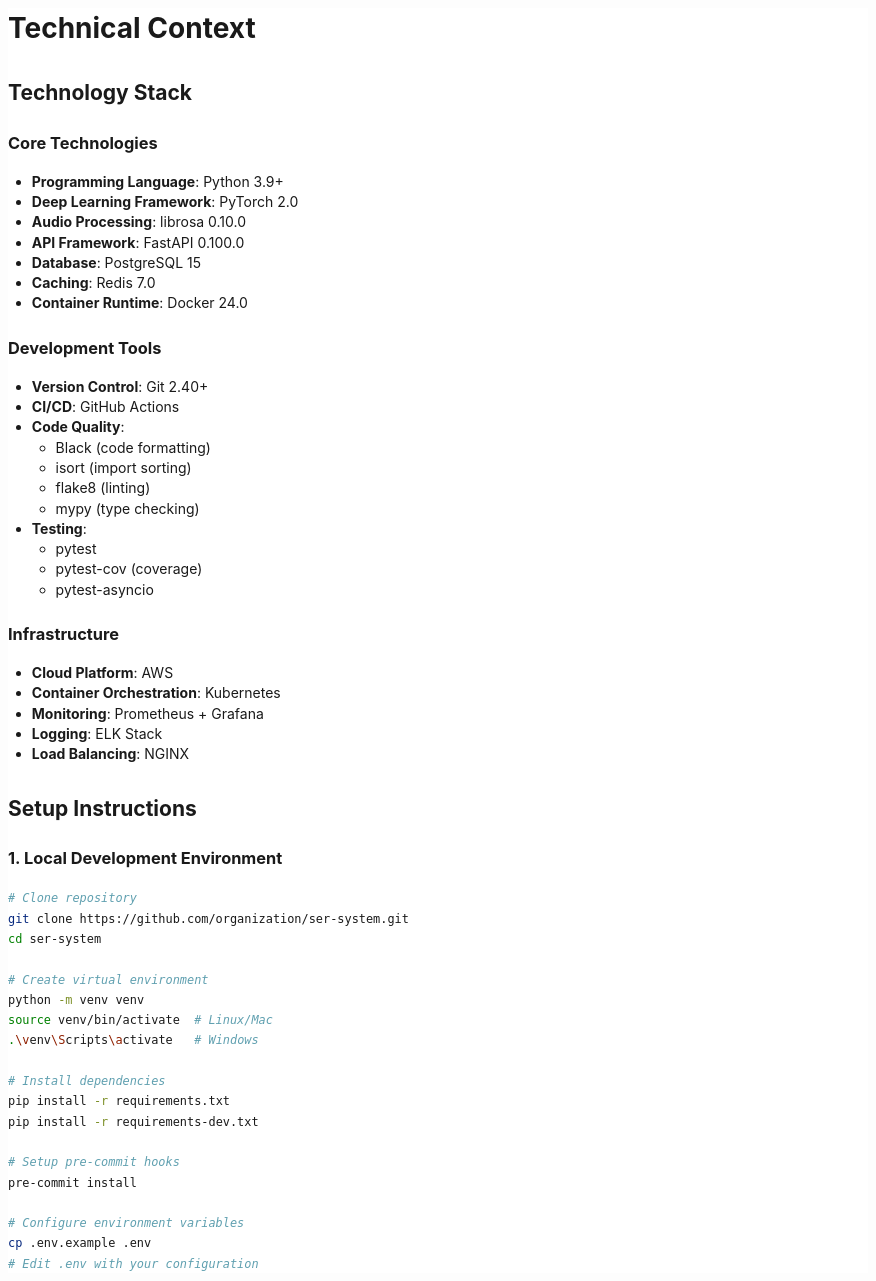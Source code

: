 # Technical Context

## Technology Stack

### Core Technologies
- **Programming Language**: Python 3.9+
- **Deep Learning Framework**: PyTorch 2.0
- **Audio Processing**: librosa 0.10.0
- **API Framework**: FastAPI 0.100.0
- **Database**: PostgreSQL 15
- **Caching**: Redis 7.0
- **Container Runtime**: Docker 24.0

### Development Tools
- **Version Control**: Git 2.40+
- **CI/CD**: GitHub Actions
- **Code Quality**: 
  - Black (code formatting)
  - isort (import sorting)
  - flake8 (linting)
  - mypy (type checking)
- **Testing**: 
  - pytest
  - pytest-cov (coverage)
  - pytest-asyncio

### Infrastructure
- **Cloud Platform**: AWS
- **Container Orchestration**: Kubernetes
- **Monitoring**: Prometheus + Grafana
- **Logging**: ELK Stack
- **Load Balancing**: NGINX

## Setup Instructions

### 1. Local Development Environment

```bash
# Clone repository
git clone https://github.com/organization/ser-system.git
cd ser-system

# Create virtual environment
python -m venv venv
source venv/bin/activate  # Linux/Mac
.\venv\Scripts\activate   # Windows

# Install dependencies
pip install -r requirements.txt
pip install -r requirements-dev.txt

# Setup pre-commit hooks
pre-commit install

# Configure environment variables
cp .env.example .env
# Edit .env with your configuration
```
